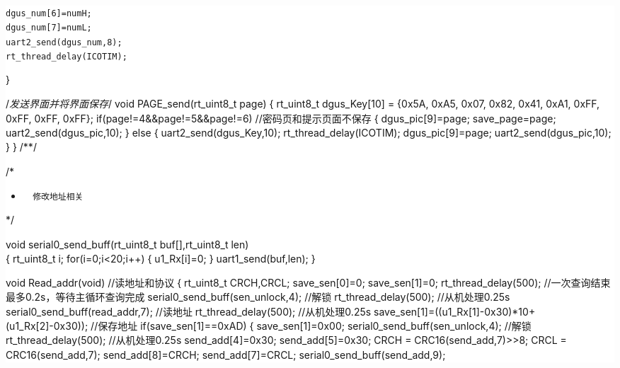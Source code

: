 	dgus_num[6]=numH;	
	dgus_num[7]=numL;
	uart2_send(dgus_num,8);
	rt_thread_delay(ICOTIM);	
}

/*发送界面并将界面保存*/
void PAGE_send(rt_uint8_t page)
{
	rt_uint8_t dgus_Key[10] = {0x5A, 0xA5, 0x07, 0x82, 0x41, 0xA1, 0xFF, 0xFF, 0xFF, 0xFF};
	if(page!=4&&page!=5&&page!=6)			//密码页和提示页面不保存
	{
		dgus_pic[9]=page;
		save_page=page;
		uart2_send(dgus_pic,10); 
	}
	else
	{
		uart2_send(dgus_Key,10);
		rt_thread_delay(ICOTIM);
		dgus_pic[9]=page;
		uart2_send(dgus_pic,10); 
	}
}
/**/



/*
*		修改地址相关
*/

void serial0_send_buff(rt_uint8_t buf[],rt_uint8_t len)				
{
	rt_uint8_t i;
	for(i=0;i<20;i++)
	{
		u1_Rx[i]=0;
	}
	uart1_send(buf,len);
}


void Read_addr(void)			//读地址和协议
{
	rt_uint8_t CRCH,CRCL;
	save_sen[0]=0;
	save_sen[1]=0;
	rt_thread_delay(500);    //一次查询结束最多0.2s，等待主循环查询完成
	serial0_send_buff(sen_unlock,4);			//解锁
	rt_thread_delay(500);				//从机处理0.25s
	serial0_send_buff(read_addr,7);				//读地址
	rt_thread_delay(500);				//从机处理0.25s	
	save_sen[1]=((u1_Rx[1]-0x30)*10+(u1_Rx[2]-0x30));    //保存地址
	if(save_sen[1]==0xAD)
	{
		save_sen[1]=0x00;
		serial0_send_buff(sen_unlock,4);			//解锁
		rt_thread_delay(500);				//从机处理0.25s
		send_add[4]=0x30;
		send_add[5]=0x30;
		CRCH = CRC16(send_add,7)>>8;
		CRCL = CRC16(send_add,7);
		send_add[8]=CRCH;
		send_add[7]=CRCL;
		serial0_send_buff(send_add,9);
